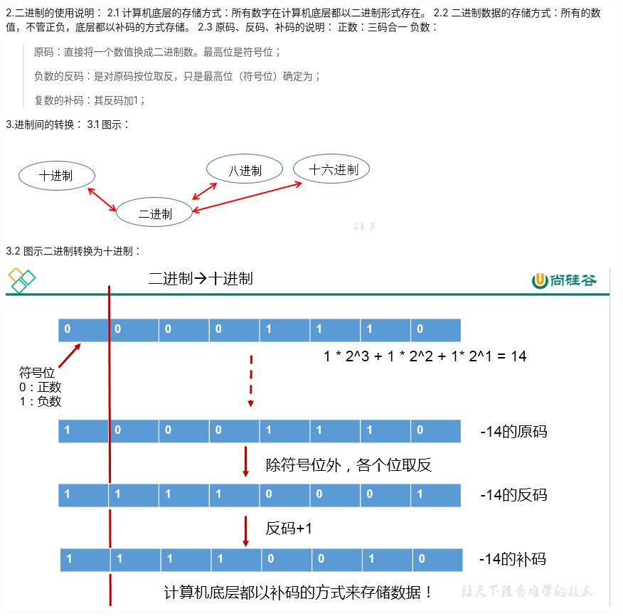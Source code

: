 2.二进制的使用说明：
2.1 计算机底层的存储方式：所有数字在计算机底层都以二进制形式存在。
2.2 二进制数据的存储方式：所有的数值，不管正负，底层都以补码的方式存储。
2.3 原码、反码、补码的说明：
正数：三码合一
负数：

>原码：直接将一个数值换成二进制数。最高位是符号位；
>
>负数的反码：是对原码按位取反，只是最高位（符号位）确定为；
>
>复数的补码：其反码加1；

3.进制间的转换：
3.1 图示：

![image-20211214153114327](./Java%E5%9F%BA%E7%A1%80%EF%BC%88%E5%B0%9A%E7%A1%85%E8%B0%B7%EF%BC%89.assets/202112141531399.png)

3.2 图示二进制转换为十进制：

![image-20211214153123686](./Java%E5%9F%BA%E7%A1%80%EF%BC%88%E5%B0%9A%E7%A1%85%E8%B0%B7%EF%BC%89.assets/202112141531562.png)
